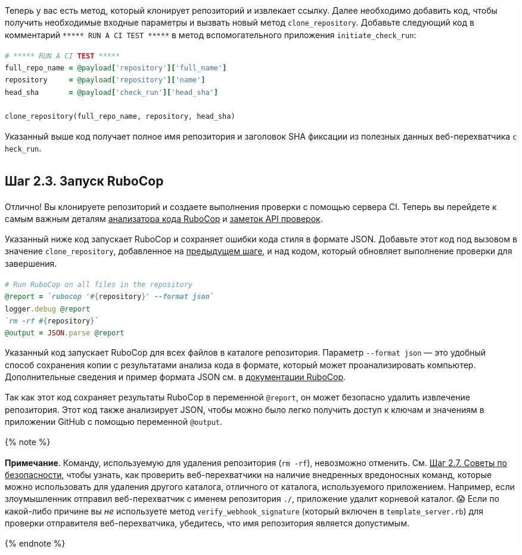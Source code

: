 Теперь у вас есть метод, который клонирует репозиторий и извлекает ссылку. Далее необходимо добавить код, чтобы получить необходимые входные параметры и вызвать новый метод `clone_repository`. Добавьте следующий код в комментарий `***** RUN A CI TEST *****` в метод вспомогательного приложения `initiate_check_run`:

``` ruby
# ***** RUN A CI TEST *****
full_repo_name = @payload['repository']['full_name']
repository     = @payload['repository']['name']
head_sha       = @payload['check_run']['head_sha']

clone_repository(full_repo_name, repository, head_sha)
```

Указанный выше код получает полное имя репозитория и заголовок SHA фиксации из полезных данных веб-перехватчика `check_run`.

## Шаг 2.3. Запуск RuboCop

Отлично! Вы клонируете репозиторий и создаете выполнения проверки с помощью сервера CI. Теперь вы перейдете к самым важным деталям [анализатора кода RuboCop](https://docs.rubocop.org/rubocop/usage/basic_usage.html#code-style-checker) и [заметок API проверок](/rest/reference/checks#create-a-check-run).

Указанный ниже код запускает RuboCop и сохраняет ошибки кода стиля в формате JSON. Добавьте этот код под вызовом в значение `clone_repository`, добавленное на [предыдущем шаге](#step-22-cloning-the-repository), и над кодом, который обновляет выполнение проверки для завершения.

``` ruby
# Run RuboCop on all files in the repository
@report = `rubocop '#{repository}' --format json`
logger.debug @report
`rm -rf #{repository}`
@output = JSON.parse @report
```

Указанный код запускает RuboCop для всех файлов в каталоге репозитория. Параметр `--format json` — это удобный способ сохранения копии с результатами анализа кода в формате, который может проанализировать компьютер. Дополнительные сведения и пример формата JSON см. в [документации RuboCop](https://docs.rubocop.org/rubocop/formatters.html#json-formatter).

Так как этот код сохраняет результаты RuboCop в переменной `@report`, он может безопасно удалить извлечение репозитория. Этот код также анализирует JSON, чтобы можно было легко получить доступ к ключам и значениям в приложении GitHub с помощью переменной `@output`.

{% note %}

**Примечание**. Команду, используемую для удаления репозитория (`rm -rf`), невозможно отменить. См. [Шаг 2.7. Советы по безопасности](#step-27-security-tips), чтобы узнать, как проверить веб-перехватчики на наличие внедренных вредоносных команд, которые можно использовать для удаления другого каталога, отличного от каталога, используемого приложением. Например, если злоумышленник отправил веб-перехватчик с именем репозитория `./`, приложение удалит корневой каталог. 😱 Если по какой-либо причине вы _не_ используете метод `verify_webhook_signature` (который включен в `template_server.rb`) для проверки отправителя веб-перехватчика, убедитесь, что имя репозитория является допустимым.

{% endnote %}
